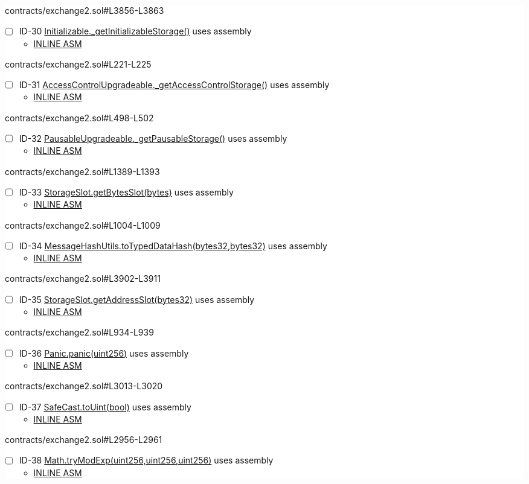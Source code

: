 contracts/exchange2.sol#L3856-L3863


 - [ ] ID-30
[Initializable._getInitializableStorage()](contracts/exchange2.sol#L221-L225) uses assembly
	- [INLINE ASM](contracts/exchange2.sol#L222-L224)

contracts/exchange2.sol#L221-L225


 - [ ] ID-31
[AccessControlUpgradeable._getAccessControlStorage()](contracts/exchange2.sol#L498-L502) uses assembly
	- [INLINE ASM](contracts/exchange2.sol#L499-L501)

contracts/exchange2.sol#L498-L502


 - [ ] ID-32
[PausableUpgradeable._getPausableStorage()](contracts/exchange2.sol#L1389-L1393) uses assembly
	- [INLINE ASM](contracts/exchange2.sol#L1390-L1392)

contracts/exchange2.sol#L1389-L1393


 - [ ] ID-33
[StorageSlot.getBytesSlot(bytes)](contracts/exchange2.sol#L1004-L1009) uses assembly
	- [INLINE ASM](contracts/exchange2.sol#L1006-L1008)

contracts/exchange2.sol#L1004-L1009


 - [ ] ID-34
[MessageHashUtils.toTypedDataHash(bytes32,bytes32)](contracts/exchange2.sol#L3902-L3911) uses assembly
	- [INLINE ASM](contracts/exchange2.sol#L3904-L3910)

contracts/exchange2.sol#L3902-L3911


 - [ ] ID-35
[StorageSlot.getAddressSlot(bytes32)](contracts/exchange2.sol#L934-L939) uses assembly
	- [INLINE ASM](contracts/exchange2.sol#L936-L938)

contracts/exchange2.sol#L934-L939


 - [ ] ID-36
[Panic.panic(uint256)](contracts/exchange2.sol#L3013-L3020) uses assembly
	- [INLINE ASM](contracts/exchange2.sol#L3015-L3019)

contracts/exchange2.sol#L3013-L3020


 - [ ] ID-37
[SafeCast.toUint(bool)](contracts/exchange2.sol#L2956-L2961) uses assembly
	- [INLINE ASM](contracts/exchange2.sol#L2958-L2960)

contracts/exchange2.sol#L2956-L2961


 - [ ] ID-38
[Math.tryModExp(uint256,uint256,uint256)](contracts/exchange2.sol#L3327-L3352) uses assembly
	- [INLINE ASM](contracts/exchange2.sol#L3330-L3351)
